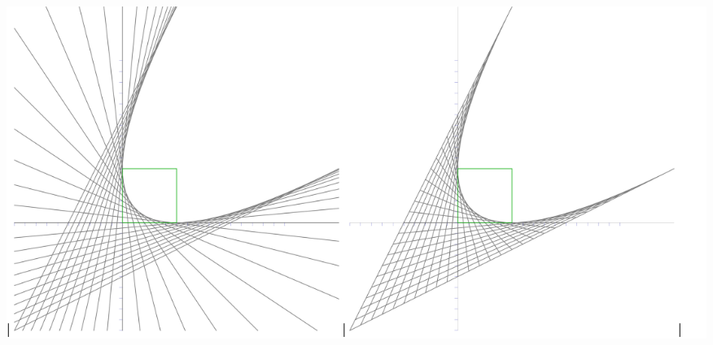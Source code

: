 | <img src="extended3-infinite.svg" alt="drawing" width="400"/> | <img src="extended3.svg" alt="drawing" width="400"/> |